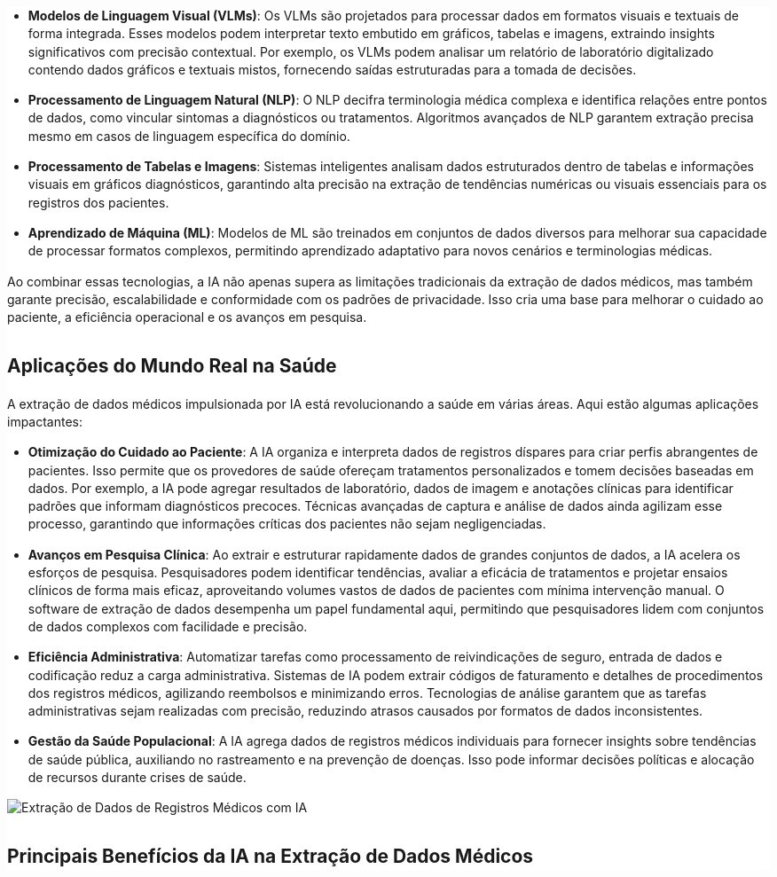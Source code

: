 - **Modelos de Linguagem Visual (VLMs)**: Os VLMs são projetados para processar dados em formatos visuais e textuais de forma integrada. Esses modelos podem interpretar texto embutido em gráficos, tabelas e imagens, extraindo insights significativos com precisão contextual. Por exemplo, os VLMs podem analisar um relatório de laboratório digitalizado contendo dados gráficos e textuais mistos, fornecendo saídas estruturadas para a tomada de decisões.

- **Processamento de Linguagem Natural (NLP)**: O NLP decifra terminologia médica complexa e identifica relações entre pontos de dados, como vincular sintomas a diagnósticos ou tratamentos. Algoritmos avançados de NLP garantem extração precisa mesmo em casos de linguagem específica do domínio.

- **Processamento de Tabelas e Imagens**: Sistemas inteligentes analisam dados estruturados dentro de tabelas e informações visuais em gráficos diagnósticos, garantindo alta precisão na extração de tendências numéricas ou visuais essenciais para os registros dos pacientes.

- **Aprendizado de Máquina (ML)**: Modelos de ML são treinados em conjuntos de dados diversos para melhorar sua capacidade de processar formatos complexos, permitindo aprendizado adaptativo para novos cenários e terminologias médicas.

Ao combinar essas tecnologias, a IA não apenas supera as limitações tradicionais da extração de dados médicos, mas também garante precisão, escalabilidade e conformidade com os padrões de privacidade. Isso cria uma base para melhorar o cuidado ao paciente, a eficiência operacional e os avanços em pesquisa.

## Aplicações do Mundo Real na Saúde

A extração de dados médicos impulsionada por IA está revolucionando a saúde em várias áreas. Aqui estão algumas aplicações impactantes:

- **Otimização do Cuidado ao Paciente**: A IA organiza e interpreta dados de registros díspares para criar perfis abrangentes de pacientes. Isso permite que os provedores de saúde ofereçam tratamentos personalizados e tomem decisões baseadas em dados. Por exemplo, a IA pode agregar resultados de laboratório, dados de imagem e anotações clínicas para identificar padrões que informam diagnósticos precoces. Técnicas avançadas de captura e análise de dados ainda agilizam esse processo, garantindo que informações críticas dos pacientes não sejam negligenciadas.

- **Avanços em Pesquisa Clínica**: Ao extrair e estruturar rapidamente dados de grandes conjuntos de dados, a IA acelera os esforços de pesquisa. Pesquisadores podem identificar tendências, avaliar a eficácia de tratamentos e projetar ensaios clínicos de forma mais eficaz, aproveitando volumes vastos de dados de pacientes com mínima intervenção manual. O software de extração de dados desempenha um papel fundamental aqui, permitindo que pesquisadores lidem com conjuntos de dados complexos com facilidade e precisão.

- **Eficiência Administrativa**: Automatizar tarefas como processamento de reivindicações de seguro, entrada de dados e codificação reduz a carga administrativa. Sistemas de IA podem extrair códigos de faturamento e detalhes de procedimentos dos registros médicos, agilizando reembolsos e minimizando erros. Tecnologias de análise garantem que as tarefas administrativas sejam realizadas com precisão, reduzindo atrasos causados por formatos de dados inconsistentes.

- **Gestão da Saúde Populacional**: A IA agrega dados de registros médicos individuais para fornecer insights sobre tendências de saúde pública, auxiliando no rastreamento e na prevenção de doenças. Isso pode informar decisões políticas e alocação de recursos durante crises de saúde.

![Extração de Dados de Registros Médicos com IA](/images/solutions/ai-medical-records-data-extraction.png)

## Principais Benefícios da IA na Extração de Dados Médicos
